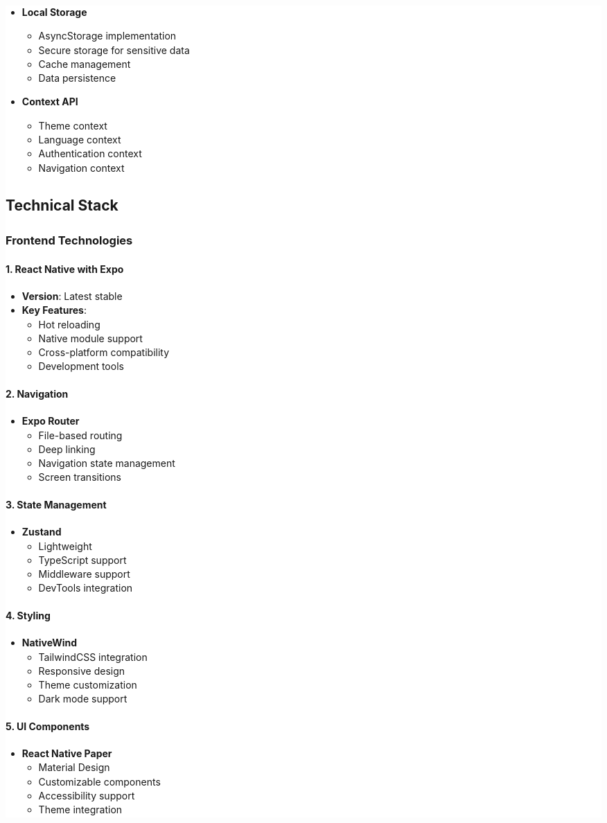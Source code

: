 - **Local Storage**

  - AsyncStorage implementation
  - Secure storage for sensitive data
  - Cache management
  - Data persistence

- **Context API**
  - Theme context
  - Language context
  - Authentication context
  - Navigation context

## Technical Stack

### Frontend Technologies

#### 1. React Native with Expo

- **Version**: Latest stable
- **Key Features**:
  - Hot reloading
  - Native module support
  - Cross-platform compatibility
  - Development tools

#### 2. Navigation

- **Expo Router**
  - File-based routing
  - Deep linking
  - Navigation state management
  - Screen transitions

#### 3. State Management

- **Zustand**
  - Lightweight
  - TypeScript support
  - Middleware support
  - DevTools integration

#### 4. Styling

- **NativeWind**
  - TailwindCSS integration
  - Responsive design
  - Theme customization
  - Dark mode support

#### 5. UI Components

- **React Native Paper**
  - Material Design
  - Customizable components
  - Accessibility support
  - Theme integration

